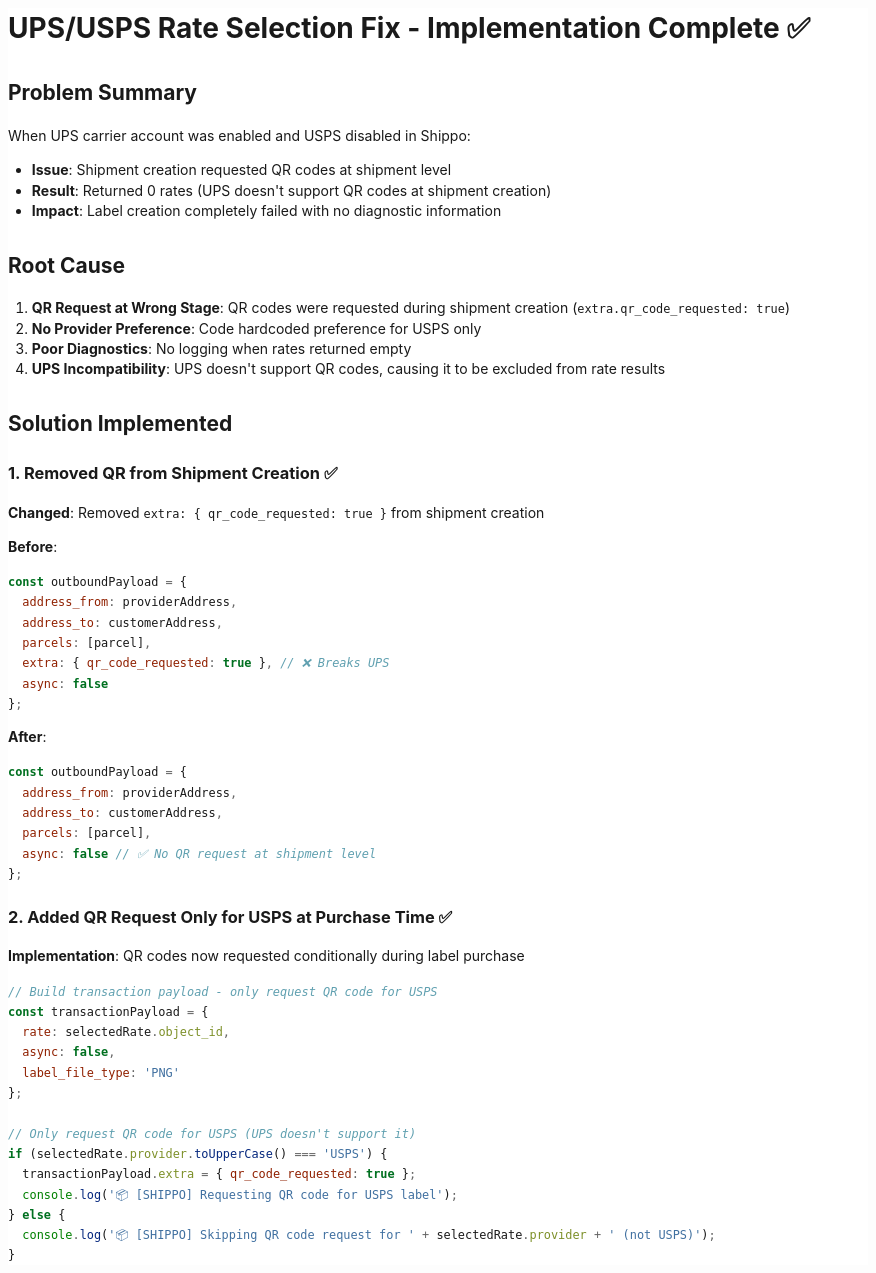 # UPS/USPS Rate Selection Fix - Implementation Complete ✅

## Problem Summary

When UPS carrier account was enabled and USPS disabled in Shippo:
- **Issue**: Shipment creation requested QR codes at shipment level
- **Result**: Returned 0 rates (UPS doesn't support QR codes at shipment creation)
- **Impact**: Label creation completely failed with no diagnostic information

## Root Cause

1. **QR Request at Wrong Stage**: QR codes were requested during shipment creation (`extra.qr_code_requested: true`)
2. **No Provider Preference**: Code hardcoded preference for USPS only
3. **Poor Diagnostics**: No logging when rates returned empty
4. **UPS Incompatibility**: UPS doesn't support QR codes, causing it to be excluded from rate results

## Solution Implemented

### 1. Removed QR from Shipment Creation ✅

**Changed**: Removed `extra: { qr_code_requested: true }` from shipment creation

**Before**:
```javascript
const outboundPayload = {
  address_from: providerAddress,
  address_to: customerAddress,
  parcels: [parcel],
  extra: { qr_code_requested: true }, // ❌ Breaks UPS
  async: false
};
```

**After**:
```javascript
const outboundPayload = {
  address_from: providerAddress,
  address_to: customerAddress,
  parcels: [parcel],
  async: false // ✅ No QR request at shipment level
};
```

### 2. Added QR Request Only for USPS at Purchase Time ✅

**Implementation**: QR codes now requested conditionally during label purchase

```javascript
// Build transaction payload - only request QR code for USPS
const transactionPayload = {
  rate: selectedRate.object_id,
  async: false,
  label_file_type: 'PNG'
};

// Only request QR code for USPS (UPS doesn't support it)
if (selectedRate.provider.toUpperCase() === 'USPS') {
  transactionPayload.extra = { qr_code_requested: true };
  console.log('📦 [SHIPPO] Requesting QR code for USPS label');
} else {
  console.log('📦 [SHIPPO] Skipping QR code request for ' + selectedRate.provider + ' (not USPS)');
}
```